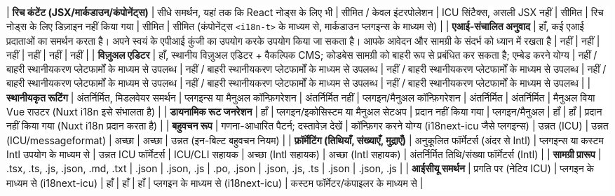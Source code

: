 | **रिच कंटेंट (JSX/मार्कडाउन/कंपोनेंट्स)**           | सीधे समर्थन, यहां तक कि React नोड्स के लिए भी                                                                                                                | सीमित / केवल इंटरपोलेशन                                                         | ICU सिंटैक्स, असली JSX नहीं                              | सीमित                                                    | रिच नोड्स के लिए डिज़ाइन नहीं किया गया                   | सीमित                                                    | सीमित (कंपोनेंट्स `<i18n-t>` के माध्यम से, मार्कडाउन प्लगइन्स के माध्यम से) |
| **एआई-संचालित अनुवाद**                              | हाँ, कई एआई प्रदाताओं का समर्थन करता है। अपने स्वयं के एपीआई कुंजी का उपयोग करके उपयोग किया जा सकता है। आपके आवेदन और सामग्री के संदर्भ को ध्यान में रखता है | नहीं                                                                            | नहीं                                                     | नहीं                                                     | नहीं                                                     | नहीं                                                     | नहीं                                                                        |
| **विज़ुअल एडिटर**                                   | हाँ, स्थानीय विज़ुअल एडिटर + वैकल्पिक CMS; कोडबेस सामग्री को बाहरी रूप से प्रबंधित कर सकता है; एम्बेड करने योग्य                                             | नहीं / बाहरी स्थानीयकरण प्लेटफार्मों के माध्यम से उपलब्ध                        | नहीं / बाहरी स्थानीयकरण प्लेटफार्मों के माध्यम से उपलब्ध | नहीं / बाहरी स्थानीयकरण प्लेटफार्मों के माध्यम से उपलब्ध | नहीं / बाहरी स्थानीयकरण प्लेटफार्मों के माध्यम से उपलब्ध | नहीं / बाहरी स्थानीयकरण प्लेटफार्मों के माध्यम से उपलब्ध | नहीं / बाहरी स्थानीयकरण प्लेटफार्मों के माध्यम से उपलब्ध                    |
| **स्थानीयकृत रूटिंग**                               | अंतर्निर्मित, मिडलवेयर समर्थन                                                                                                                                | प्लगइन्स या मैनुअल कॉन्फ़िगरेशन                                                 | अंतर्निर्मित नहीं                                        | प्लगइन/मैनुअल कॉन्फ़िगरेशन                               | अंतर्निर्मित                                             | अंतर्निर्मित                                             | मैनुअल विया Vue राउटर (Nuxt i18n इसे संभालता है)                            |
| **डायनामिक रूट जनरेशन**                             | हाँ                                                                                                                                                          | प्लगइन/इकोसिस्टम या मैनुअल सेटअप                                                | प्रदान नहीं किया गया                                     | प्लगइन/मैनुअल                                            | हाँ                                                      | हाँ                                                      | प्रदान नहीं किया गया (Nuxt i18n प्रदान करता है)                             |
| **बहुवचन रूप**                                      | गणना-आधारित पैटर्न; दस्तावेज़ देखें                                                                                                                          | कॉन्फ़िगर करने योग्य (i18next-icu जैसे प्लगइन्स)                                | उन्नत (ICU)                                              | उन्नत (ICU/messageformat)                                | अच्छा                                                    | अच्छा                                                    | उन्नत (इन-बिल्ट बहुवचन नियम)                                                |
| **फ़ॉर्मेटिंग (तिथियाँ, संख्याएँ, मुद्राएँ)**       | अनुकूलित फॉर्मेटर्स (अंदर से Intl)                                                                                                                           | प्लगइन्स या कस्टम Intl उपयोग के माध्यम से                                       | उन्नत ICU फॉर्मेटर्स                                     | ICU/CLI सहायक                                            | अच्छा (Intl सहायक)                                       | अच्छा (Intl सहायक)                                       | अंतर्निर्मित तिथि/संख्या फॉर्मेटर्स (Intl)                                  |
| **सामग्री प्रारूप**                                 | .tsx, .ts, .js, .json, .md, .txt                                                                                                                             | .json                                                                           | .json, .js                                               | .po, .json                                               | .json, .js, .ts                                          | .json                                                    | .json, .js                                                                  |
| **आईसीयू समर्थन**                                   | प्रगति पर (नेटिव ICU)                                                                                                                                        | प्लगइन के माध्यम से (i18next-icu)                                               | हाँ                                                      | हाँ                                                      | हाँ                                                      | प्लगइन के माध्यम से (i18next-icu)                        | कस्टम फॉर्मेटर/कंपाइलर के माध्यम से                                         |